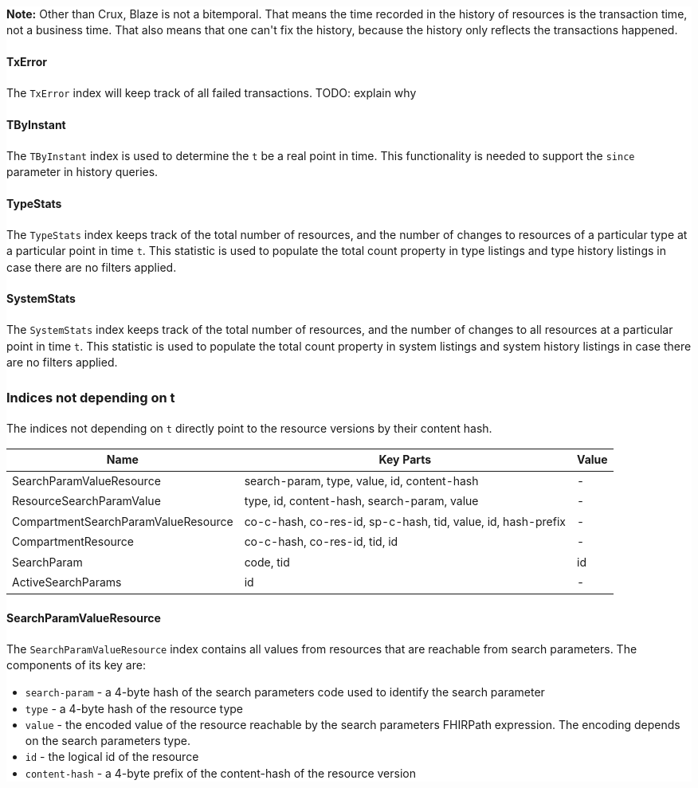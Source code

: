 **Note:** Other than Crux, Blaze is not a bitemporal. That means the time recorded in the history of resources is the transaction time, not a business time. That also means that one can't fix the history, because the history only reflects the transactions happened. 

#### TxError

The `TxError` index will keep track of all failed transactions. TODO: explain why

#### TByInstant

The `TByInstant` index is used to determine the `t` be a real point in time. This functionality is needed to support the `since` parameter in history queries.

#### TypeStats

The `TypeStats` index keeps track of the total number of resources, and the number of changes to resources of a particular type at a particular point in time `t`. This statistic is used to populate the total count property in type listings and type history listings in case there are no filters applied.

#### SystemStats

The `SystemStats` index keeps track of the total number of resources, and the number of changes to all resources at a particular point in time `t`. This statistic is used to populate the total count property in system listings and system history listings in case there are no filters applied.

### Indices not depending on t

The indices not depending on `t` directly point to the resource versions by their content hash. 

| Name | Key Parts | Value |
|---|---|---|
| SearchParamValueResource | search-param, type, value, id, content-hash | - |
| ResourceSearchParamValue | type, id, content-hash, search-param, value | - |
| CompartmentSearchParamValueResource | co-c-hash, co-res-id, sp-c-hash, tid, value, id, hash-prefix | - |
| CompartmentResource | co-c-hash, co-res-id, tid, id | - |
| SearchParam | code, tid | id |
| ActiveSearchParams | id | - |

#### SearchParamValueResource

The `SearchParamValueResource` index contains all values from resources that are reachable from search parameters. The components of its key are:
* `search-param` - a 4-byte hash of the search parameters code used to identify the search parameter
* `type` - a 4-byte hash of the resource type
* `value` - the encoded value of the resource reachable by the search parameters FHIRPath expression. The encoding depends on the search parameters type.
* `id` - the logical id of the resource
* `content-hash` - a 4-byte prefix of the content-hash of the resource version

